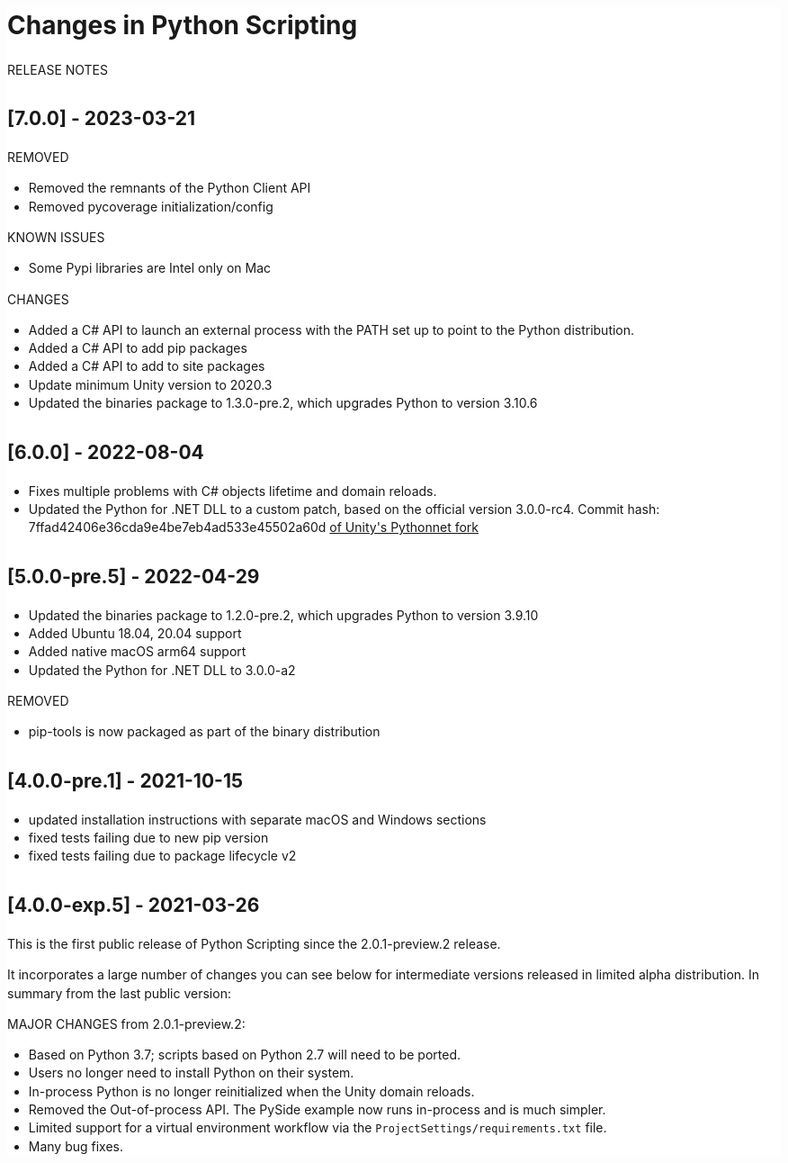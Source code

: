 # Changes in Python Scripting

RELEASE NOTES
## [7.0.0] - 2023-03-21
REMOVED
* Removed the remnants of the Python Client API
* Removed pycoverage initialization/config

KNOWN ISSUES
* Some Pypi libraries are Intel only on Mac

CHANGES
* Added a C# API to launch an external process with the PATH set up to point to the Python distribution.
* Added a C# API to add pip packages
* Added a C# API to add to site packages
* Update minimum Unity version to 2020.3
* Updated the binaries package to 1.3.0-pre.2, which upgrades Python to version 3.10.6

## [6.0.0] - 2022-08-04
* Fixes multiple problems with C# objects lifetime and domain reloads.
* Updated the Python for .NET DLL to a custom patch, based on the official version 3.0.0-rc4. Commit hash: 7ffad42406e36cda9e4be7eb4ad533e45502a60d [of Unity's Pythonnet fork](https://github.com/Unity-Technologies/pythonnet/)

## [5.0.0-pre.5] - 2022-04-29
* Updated the binaries package to 1.2.0-pre.2, which upgrades Python to version 3.9.10
* Added Ubuntu 18.04, 20.04 support
* Added native macOS arm64 support
* Updated the Python for .NET DLL to 3.0.0-a2

REMOVED
* pip-tools is now packaged as part of the binary distribution

## [4.0.0-pre.1] - 2021-10-15
* updated installation instructions with separate macOS and Windows sections
* fixed tests failing due to new pip version
* fixed tests failing due to package lifecycle v2

## [4.0.0-exp.5] - 2021-03-26

This is the first public release of Python Scripting since the 2.0.1-preview.2 release.

It incorporates a large number of changes you can see below for intermediate versions released in limited alpha distribution. In summary from the last public version:

MAJOR CHANGES from 2.0.1-preview.2:
* Based on Python 3.7; scripts based on Python 2.7 will need to be ported.
* Users no longer need to install Python on their system.
* In-process Python is no longer reinitialized when the Unity domain reloads.
* Removed the Out-of-process API. The PySide example now runs in-process and is much simpler.
* Limited support for a virtual environment workflow via the `ProjectSettings/requirements.txt` file.
* Many bug fixes.
